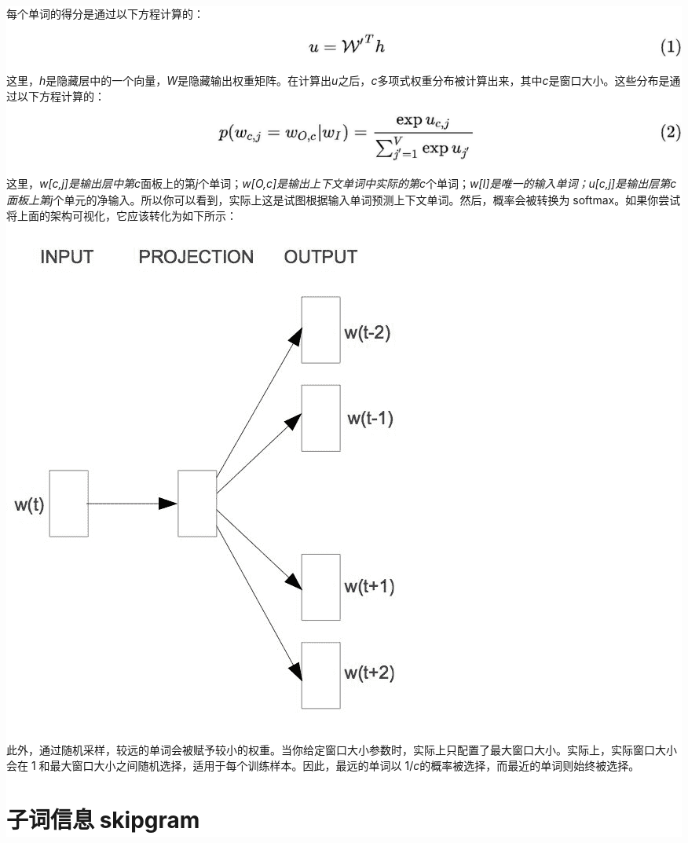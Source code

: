 每个单词的得分是通过以下方程计算的：

![](img/00020.jpeg)

这里，*h*是隐藏层中的一个向量，*W*是隐藏输出权重矩阵。在计算出*u*之后，*c*多项式权重分布被计算出来，其中*c*是窗口大小。这些分布是通过以下方程计算的：

![](img/00021.jpeg)

这里，*w[c,j]*是输出层中第*c*面板上的第*j*个单词；*w[O,c]*是输出上下文单词中实际的第*c*个单词；*w[I]*是唯一的输入单词；*u[c,j]*是输出层第*c*面板上第*j*个单元的净输入。所以你可以看到，实际上这是试图根据输入单词预测上下文单词。然后，概率会被转换为 softmax。如果你尝试将上面的架构可视化，它应该转化为如下所示：

![](img/00022.jpeg)

此外，通过随机采样，较远的单词会被赋予较小的权重。当你给定窗口大小参数时，实际上只配置了最大窗口大小。实际上，实际窗口大小会在 1 和最大窗口大小之间随机选择，适用于每个训练样本。因此，最远的单词以 1/*c*的概率被选择，而最近的单词则始终被选择。

# 子词信息 skipgram
